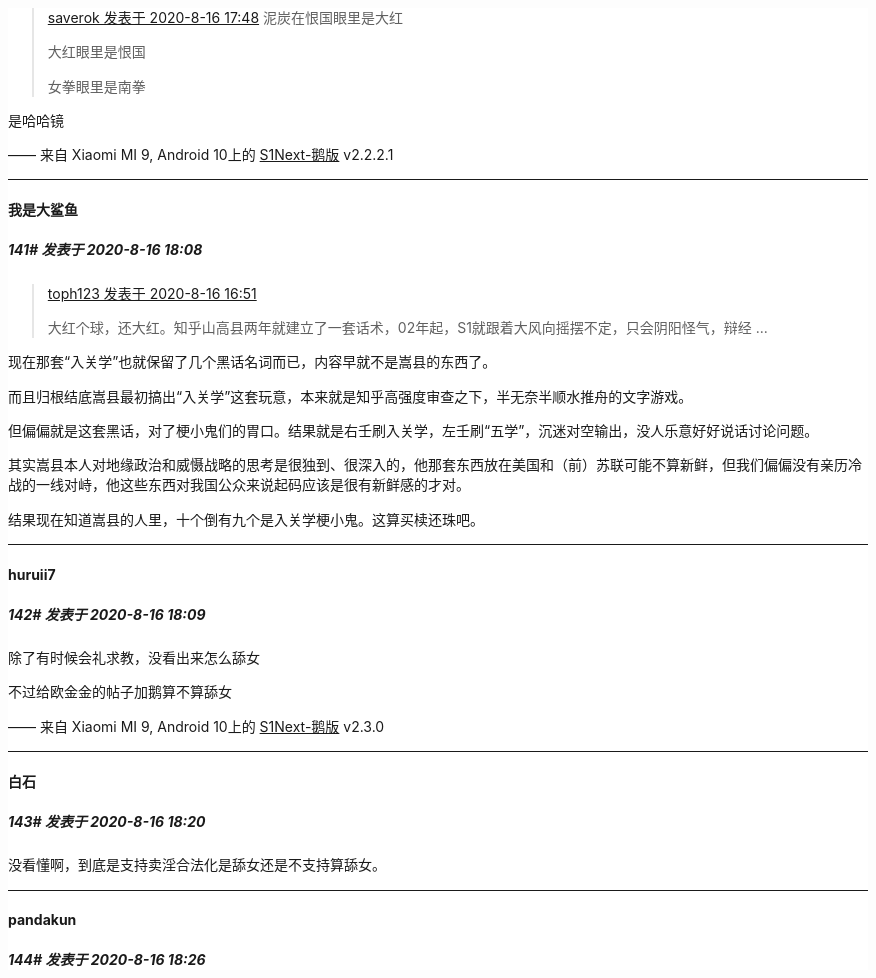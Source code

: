 <blockquote><a href="httphttps://bbs.saraba1st.com/2b/forum.php?mod=redirect&amp;goto=findpost&amp;pid=48449926&amp;ptid=1954943" target="_blank">saverok 发表于 2020-8-16 17:48</a>
泥炭在恨国眼里是大红

大红眼里是恨国

女拳眼里是南拳</blockquote>
是哈哈镜

—— 来自 Xiaomi MI 9, Android 10上的 [S1Next-鹅版](https://github.com/ykrank/S1-Next/releases) v2.2.2.1


-----

####  我是大鲨鱼  
##### 141#       发表于 2020-8-16 18:08


<blockquote><a href="httphttps://bbs.saraba1st.com/2b/forum.php?mod=redirect&amp;goto=findpost&amp;pid=48449511&amp;ptid=1954943" target="_blank">toph123 发表于 2020-8-16 16:51</a>

大红个球，还大红。知乎山高县两年就建立了一套话术，02年起，S1就跟着大风向摇摆不定，只会阴阳怪气，辩经 ...</blockquote>
现在那套“入关学”也就保留了几个黑话名词而已，内容早就不是嵩县的东西了。


而且归根结底嵩县最初搞出“入关学”这套玩意，本来就是知乎高强度审查之下，半无奈半顺水推舟的文字游戏。


但偏偏就是这套黑话，对了梗小鬼们的胃口。结果就是右壬刷入关学，左壬刷“五学”，沉迷对空输出，没人乐意好好说话讨论问题。


其实嵩县本人对地缘政治和威慑战略的思考是很独到、很深入的，他那套东西放在美国和（前）苏联可能不算新鲜，但我们偏偏没有亲历冷战的一线对峙，他这些东西对我国公众来说起码应该是很有新鲜感的才对。


结果现在知道嵩县的人里，十个倒有九个是入关学梗小鬼。这算买椟还珠吧。


-----

####  huruii7  
##### 142#       发表于 2020-8-16 18:09


除了有时候会礼求教，没看出来怎么舔女

不过给欧金金的帖子加鹅算不算舔女

—— 来自 Xiaomi MI 9, Android 10上的 [S1Next-鹅版](https://github.com/ykrank/S1-Next/releases) v2.3.0


-----

####  白石  
##### 143#       发表于 2020-8-16 18:20


没看懂啊，到底是支持卖淫合法化是舔女还是不支持算舔女。


-----

####  pandakun  
##### 144#       发表于 2020-8-16 18:26
